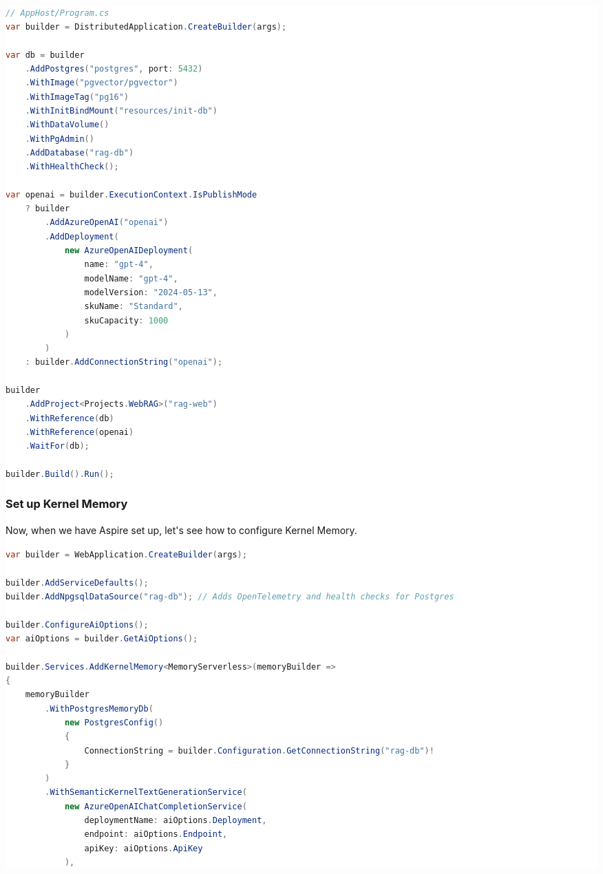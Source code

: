 ```csharp
// AppHost/Program.cs
var builder = DistributedApplication.CreateBuilder(args);

var db = builder
    .AddPostgres("postgres", port: 5432)
    .WithImage("pgvector/pgvector")
    .WithImageTag("pg16")
    .WithInitBindMount("resources/init-db")
    .WithDataVolume()
    .WithPgAdmin()
    .AddDatabase("rag-db")
    .WithHealthCheck();

var openai = builder.ExecutionContext.IsPublishMode
    ? builder
        .AddAzureOpenAI("openai")
        .AddDeployment(
            new AzureOpenAIDeployment(
                name: "gpt-4",
                modelName: "gpt-4",
                modelVersion: "2024-05-13",
                skuName: "Standard",
                skuCapacity: 1000
            )
        )
    : builder.AddConnectionString("openai");

builder
    .AddProject<Projects.WebRAG>("rag-web")
    .WithReference(db)
    .WithReference(openai)
    .WaitFor(db);

builder.Build().Run();
```

### Set up Kernel Memory

Now, when we have Aspire set up, let's see how to configure Kernel Memory.

```csharp
var builder = WebApplication.CreateBuilder(args);

builder.AddServiceDefaults();
builder.AddNpgsqlDataSource("rag-db"); // Adds OpenTelemetry and health checks for Postgres

builder.ConfigureAiOptions();
var aiOptions = builder.GetAiOptions();

builder.Services.AddKernelMemory<MemoryServerless>(memoryBuilder =>
{
    memoryBuilder
        .WithPostgresMemoryDb(
            new PostgresConfig()
            {
                ConnectionString = builder.Configuration.GetConnectionString("rag-db")!
            }
        )
        .WithSemanticKernelTextGenerationService(
            new AzureOpenAIChatCompletionService(
                deploymentName: aiOptions.Deployment,
                endpoint: aiOptions.Endpoint,
                apiKey: aiOptions.ApiKey
            ),
```